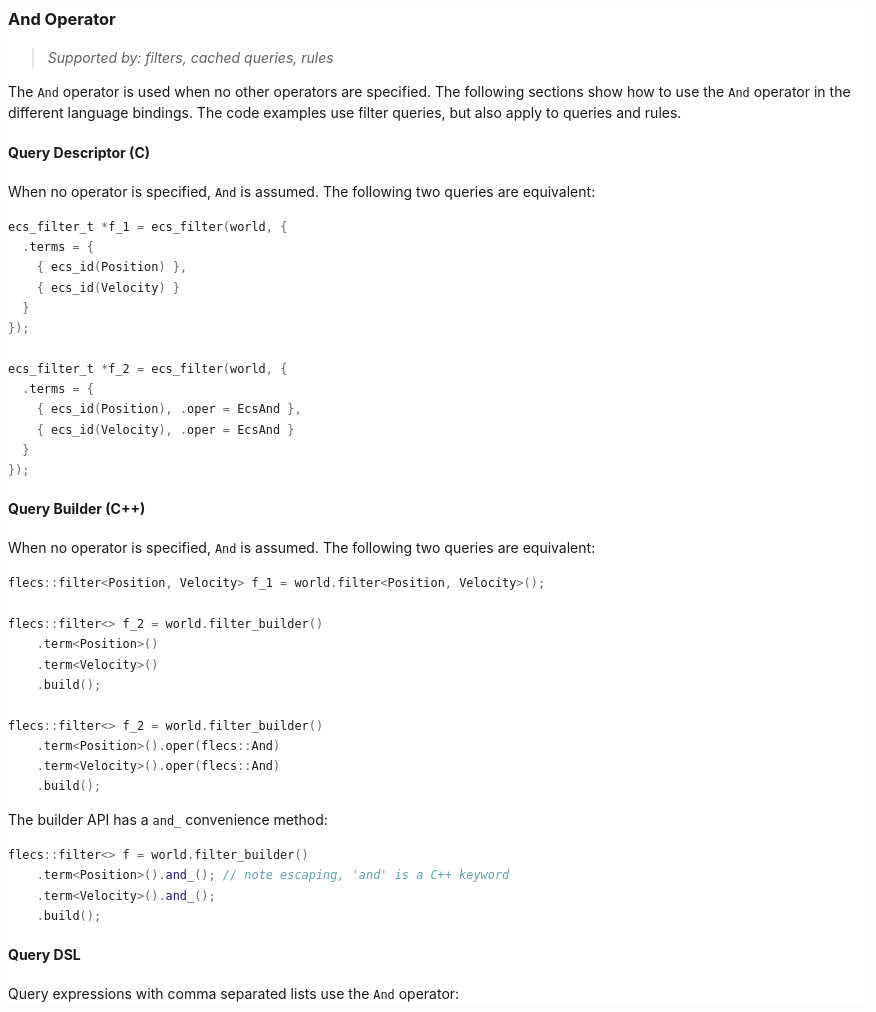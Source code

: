 ### And Operator
> *Supported by: filters, cached queries, rules*

The `And` operator is used when no other operators are specified. The following sections show how to use the `And` operator in the different language bindings. The code examples use filter queries, but also apply to queries and rules.

#### Query Descriptor (C)
When no operator is specified, `And` is assumed. The following two queries are equivalent:

```c
ecs_filter_t *f_1 = ecs_filter(world, {
  .terms = {
    { ecs_id(Position) }, 
    { ecs_id(Velocity) }
  }
});

ecs_filter_t *f_2 = ecs_filter(world, {
  .terms = {
    { ecs_id(Position), .oper = EcsAnd }, 
    { ecs_id(Velocity), .oper = EcsAnd }
  }
});
```

#### Query Builder (C++)
When no operator is specified, `And` is assumed. The following two queries are equivalent:

```cpp
flecs::filter<Position, Velocity> f_1 = world.filter<Position, Velocity>();

flecs::filter<> f_2 = world.filter_builder()
    .term<Position>()
    .term<Velocity>()
    .build();

flecs::filter<> f_2 = world.filter_builder()
    .term<Position>().oper(flecs::And)
    .term<Velocity>().oper(flecs::And)
    .build();
```

The builder API has a `and_` convenience method:

```cpp
flecs::filter<> f = world.filter_builder()
    .term<Position>().and_(); // note escaping, 'and' is a C++ keyword
    .term<Velocity>().and_();
    .build();
```

#### Query DSL
Query expressions with comma separated lists use the `And` operator:
